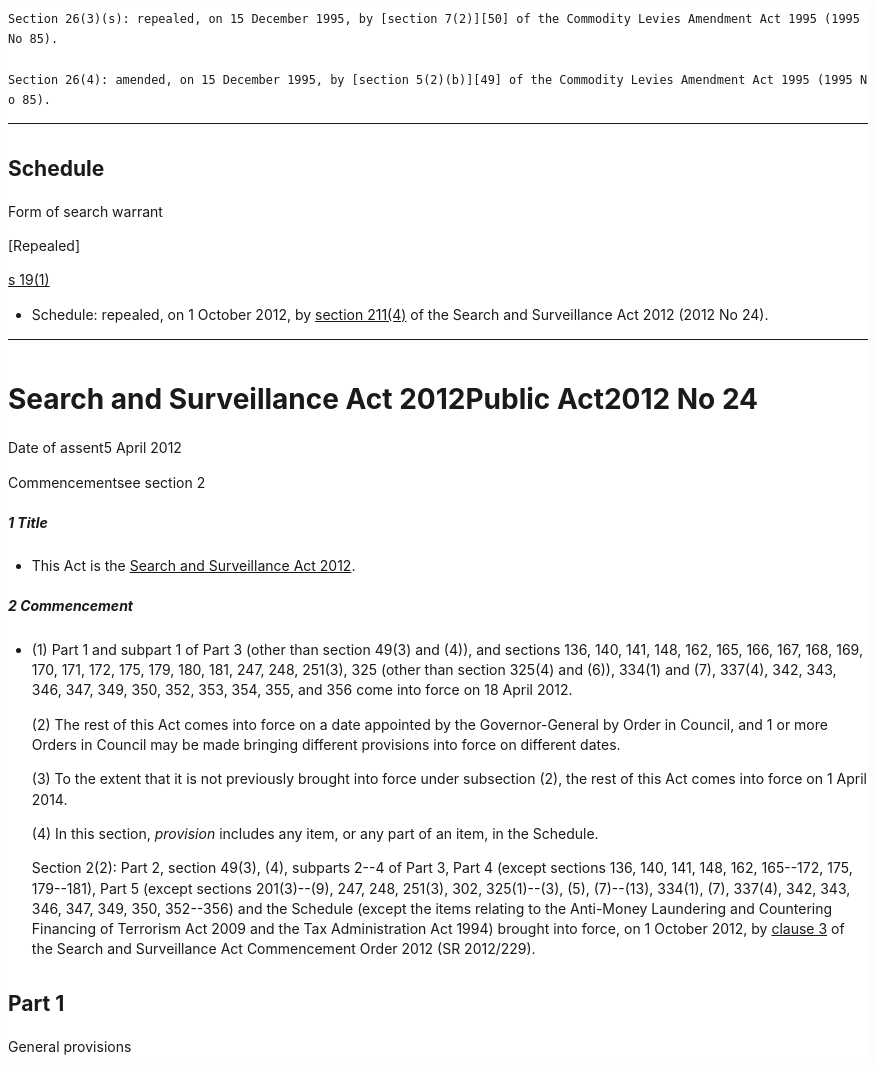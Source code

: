     Section 26(3)(s): repealed, on 15 December 1995, by [section 7(2)][50] of the Commodity Levies Amendment Act 1995 (1995 No 85).
    
    Section 26(4): amended, on 15 December 1995, by [section 5(2)(b)][49] of the Commodity Levies Amendment Act 1995 (1995 No 85).

---

## Schedule  
Form of search warrant

\[Repealed\]

[s 19(1)][22]

*   Schedule: repealed, on 1 October 2012, by [section 211(4)][45] of the Search and Surveillance Act 2012 (2012 No 24).

---

# Search and Surveillance Act 2012Public Act2012 No 24

Date of assent5 April 2012

Commencementsee section 2

##### 1 Title
    
*   This Act is the [Search and Surveillance Act 2012][51].

##### 2 Commencement
    
*   (1) Part 1 and subpart 1 of Part 3 (other than section 49(3) and (4)), and sections 136, 140, 141, 148, 162, 165, 166, 167, 168, 169, 170, 171, 172, 175, 179, 180, 181, 247, 248, 251(3), 325 (other than section 325(4) and (6)), 334(1) and (7), 337(4), 342, 343, 346, 347, 349, 350, 352, 353, 354, 355, and 356 come into force on 18 April 2012\.
    
    (2) The rest of this Act comes into force on a date appointed by the Governor-General by Order in Council, and 1 or more Orders in Council may be made bringing different provisions into force on different dates.
    
    (3) To the extent that it is not previously brought into force under subsection (2), the rest of this Act comes into force on 1 April 2014\.
    
    (4) In this section, _provision_ includes any item, or any part of an item, in the Schedule.
    
    Section 2(2): Part 2, section 49(3), (4), subparts 2--4 of Part 3, Part 4 (except sections 136, 140, 141, 148, 162, 165--172, 175, 179--181), Part 5 (except sections 201(3)--(9), 247, 248, 251(3), 302, 325(1)--(3), (5), (7)--(13), 334(1), (7), 337(4), 342, 343, 346, 347, 349, 350, 352--356) and the Schedule (except the items relating to the Anti-Money Laundering and Countering Financing of Terrorism Act 2009 and the Tax Administration Act 1994) brought into force, on 1 October 2012, by [clause 3][52] of the Search and Surveillance Act Commencement Order 2012 (SR 2012/229).

## Part 1  
General provisions


[0]: http://www.legislation.govt.nz/act/public/1990/0127/latest/link.aspx?id=DLM195466
[1]: http://www.legislation.govt.nz/act/public/1990/0127/latest/whole.html#DLM226676
[2]: http://www.legislation.govt.nz/act/public/1990/0127/latest/whole.html#DLM226678
[3]: http://www.legislation.govt.nz/act/public/1990/0127/latest/whole.html#DLM226679
[4]: http://www.legislation.govt.nz/act/public/1990/0127/latest/whole.html#DLM227324
[5]: http://www.legislation.govt.nz/act/public/1990/0127/latest/whole.html#DLM227325
[6]: http://www.legislation.govt.nz/act/public/1990/0127/latest/whole.html#DLM227326
[7]: http://www.legislation.govt.nz/act/public/1990/0127/latest/whole.html#DLM227327
[8]: http://www.legislation.govt.nz/act/public/1990/0127/latest/whole.html#DLM227329
[9]: http://www.legislation.govt.nz/act/public/1990/0127/latest/whole.html#DLM227332
[10]: http://www.legislation.govt.nz/act/public/1990/0127/latest/whole.html#DLM227333
[11]: http://www.legislation.govt.nz/act/public/1990/0127/latest/whole.html#DLM227334
[12]: http://www.legislation.govt.nz/act/public/1990/0127/latest/whole.html#DLM227335
[13]: http://www.legislation.govt.nz/act/public/1990/0127/latest/whole.html#DLM227336
[14]: http://www.legislation.govt.nz/act/public/1990/0127/latest/whole.html#DLM227337
[15]: http://www.legislation.govt.nz/act/public/1990/0127/latest/whole.html#DLM227338
[16]: http://www.legislation.govt.nz/act/public/1990/0127/latest/whole.html#DLM227339
[17]: http://www.legislation.govt.nz/act/public/1990/0127/latest/whole.html#DLM227340
[18]: http://www.legislation.govt.nz/act/public/1990/0127/latest/whole.html#DLM227341
[19]: http://www.legislation.govt.nz/act/public/1990/0127/latest/whole.html#DLM227344
[20]: http://www.legislation.govt.nz/act/public/1990/0127/latest/whole.html#DLM227345
[21]: http://www.legislation.govt.nz/act/public/1990/0127/latest/whole.html#DLM227346
[22]: http://www.legislation.govt.nz/act/public/1990/0127/latest/whole.html#DLM227348
[23]: http://www.legislation.govt.nz/act/public/1990/0127/latest/whole.html#DLM227350
[24]: http://www.legislation.govt.nz/act/public/1990/0127/latest/whole.html#DLM227351
[25]: http://www.legislation.govt.nz/act/public/1990/0127/latest/whole.html#DLM227352
[26]: http://www.legislation.govt.nz/act/public/1990/0127/latest/whole.html#DLM227353
[27]: http://www.legislation.govt.nz/act/public/1990/0127/latest/whole.html#DLM227354
[28]: http://www.legislation.govt.nz/act/public/1990/0127/latest/whole.html#DLM227355
[29]: http://www.legislation.govt.nz/act/public/1990/0127/latest/whole.html#DLM227356
[30]: http://www.legislation.govt.nz/act/public/1990/0127/latest/whole.html#DLM227360
[31]: http://www.legislation.govt.nz/act/public/1990/0127/latest/link.aspx?id=DLM195534
[32]: http://www.legislation.govt.nz/act/public/1990/0127/latest/link.aspx?id=DLM371918
[33]: http://www.legislation.govt.nz/act/public/1990/0127/latest/link.aspx?id=DLM371919
[34]: http://www.legislation.govt.nz/act/public/1990/0127/latest/link.aspx?id=DLM391422
[35]: http://www.legislation.govt.nz/act/public/1990/0127/latest/link.aspx?id=DLM319569
[36]: http://www.legislation.govt.nz/act/public/1990/0127/latest/link.aspx?id=DLM3043113
[37]: http://www.legislation.govt.nz/act/public/1990/0127/latest/link.aspx?id=DLM391427
[38]: http://www.legislation.govt.nz/act/public/1990/0127/latest/link.aspx?id=DLM367235
[39]: http://www.legislation.govt.nz/act/public/1990/0127/latest/link.aspx?id=DLM64784
[40]: http://www.legislation.govt.nz/act/public/1990/0127/latest/link.aspx?id=DLM2136542
[41]: http://www.legislation.govt.nz/act/public/1990/0127/latest/link.aspx?id=DLM2136781
[42]: http://www.legislation.govt.nz/act/public/1990/0127/latest/link.aspx?id=DLM2136770
[43]: http://www.legislation.govt.nz/act/public/1990/0127/latest/link.aspx?id=DLM2136813
[44]: http://www.legislation.govt.nz/act/public/1990/0127/latest/link.aspx?id=DLM2136815
[45]: http://www.legislation.govt.nz/act/public/1990/0127/latest/link.aspx?id=DLM2136942
[46]: http://www.legislation.govt.nz/act/public/1990/0127/latest/link.aspx?id=DLM1102349
[47]: http://www.legislation.govt.nz/act/public/1990/0127/latest/link.aspx?id=DLM195559
[48]: http://www.legislation.govt.nz/act/public/1990/0127/latest/link.aspx?id=DLM371923
[49]: http://www.legislation.govt.nz/act/public/1990/0127/latest/link.aspx?id=DLM371922
[50]: http://www.legislation.govt.nz/act/public/1990/0127/latest/link.aspx?id=DLM371924
[51]: http://www.legislation.govt.nz/act/public/1990/0127/latest/link.aspx?id=DLM2136500
[52]: http://www.legislation.govt.nz/act/public/1990/0127/latest/link.aspx?id=DLM4686448
[53]: http://www.pco.parliament.govt.nz/reprints/
[54]: http://www.legislation.govt.nz/act/public/1990/0127/latest/link.aspx?id=DLM195439
[55]: http://www.pco.parliament.govt.nz/editorial-conventions/
[56]: http://www.legislation.govt.nz/act/public/1990/0127/latest/link.aspx?id=DLM195468
[57]: http://www.legislation.govt.nz/act/public/1990/0127/latest/link.aspx?id=DLM195470
[58]: http://www.legislation.govt.nz/act/public/1990/0127/latest/link.aspx?id=DLM427920
[59]: http://www.legislation.govt.nz/act/public/1990/0127/latest/link.aspx?id=DLM371911